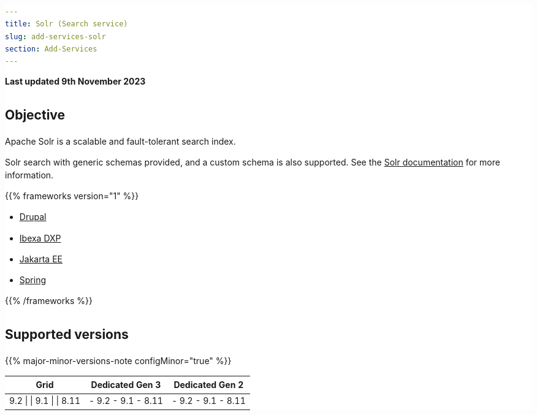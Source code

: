 ```yaml
---
title: Solr (Search service)
slug: add-services-solr
section: Add-Services
---
```


**Last updated 9th November 2023**



## Objective  

Apache Solr is a scalable and fault-tolerant search index.

Solr search with generic schemas provided, and a custom schema is also supported. See the [Solr documentation](../../https:/https:-/lucene.apache.org/solr/6_3_0/index) for more information.

{{% frameworks version="1" %}}

- [Drupal](../add-services-guides/drupal/solr)

- [Ibexa DXP](../guides/ibexa/deploy.md#solr-specificity)

- [Jakarta EE](../guides/jakarta/deploy.md#apache-solr)

- [Spring](../add-services-guides/spring/solr)


{{% /frameworks %}}

## Supported versions

{{% major-minor-versions-note configMinor="true" %}}




<table>
    <thead>
        <tr>
            <th>Grid</th>
            <th>Dedicated Gen 3</th>
            <th>Dedicated Gen 2</th>
        </tr>
    </thead>
    <tbody>
        <tr>
            <td>9.2 |  
|  9.1 |  
|  8.11</td>
            <td>- 9.2  
- 9.1  
- 8.11</td>
            <td>- 9.2  
- 9.1  
- 8.11</thd>
        </tr>
    </tbody>
</table>
